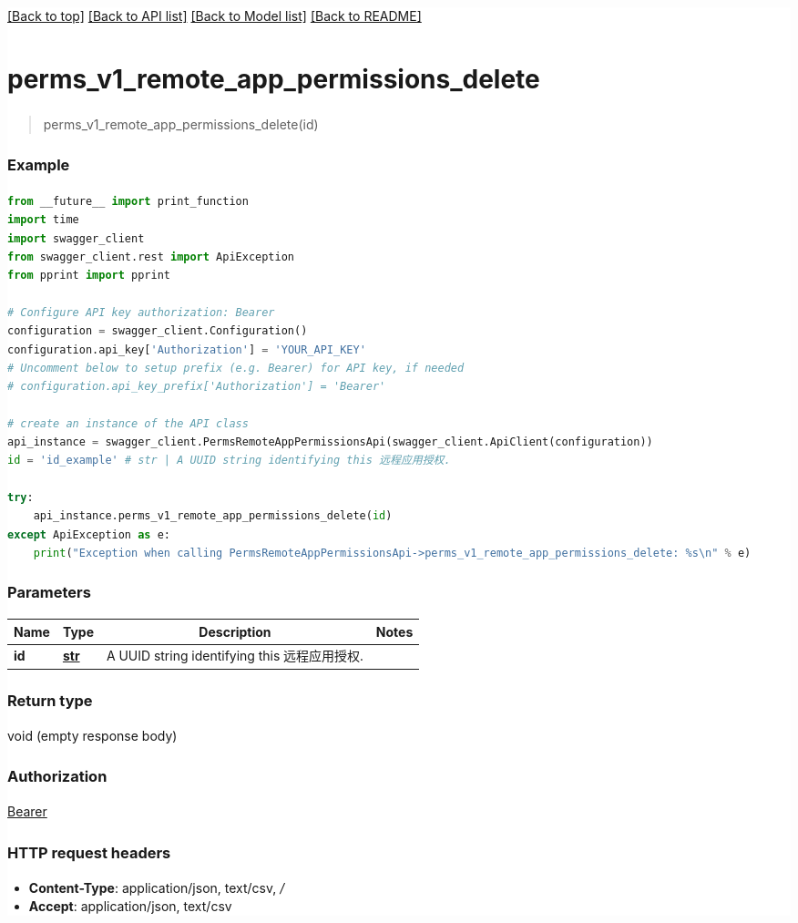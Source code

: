 [[Back to top]](#) [[Back to API list]](../README.md#documentation-for-api-endpoints) [[Back to Model list]](../README.md#documentation-for-models) [[Back to README]](../README.md)

# **perms_v1_remote_app_permissions_delete**
> perms_v1_remote_app_permissions_delete(id)





### Example
```python
from __future__ import print_function
import time
import swagger_client
from swagger_client.rest import ApiException
from pprint import pprint

# Configure API key authorization: Bearer
configuration = swagger_client.Configuration()
configuration.api_key['Authorization'] = 'YOUR_API_KEY'
# Uncomment below to setup prefix (e.g. Bearer) for API key, if needed
# configuration.api_key_prefix['Authorization'] = 'Bearer'

# create an instance of the API class
api_instance = swagger_client.PermsRemoteAppPermissionsApi(swagger_client.ApiClient(configuration))
id = 'id_example' # str | A UUID string identifying this 远程应用授权.

try:
    api_instance.perms_v1_remote_app_permissions_delete(id)
except ApiException as e:
    print("Exception when calling PermsRemoteAppPermissionsApi->perms_v1_remote_app_permissions_delete: %s\n" % e)
```

### Parameters

Name | Type | Description  | Notes
------------- | ------------- | ------------- | -------------
 **id** | [**str**](.md)| A UUID string identifying this 远程应用授权. | 

### Return type

void (empty response body)

### Authorization

[Bearer](../README.md#Bearer)

### HTTP request headers

 - **Content-Type**: application/json, text/csv, */*
 - **Accept**: application/json, text/csv
